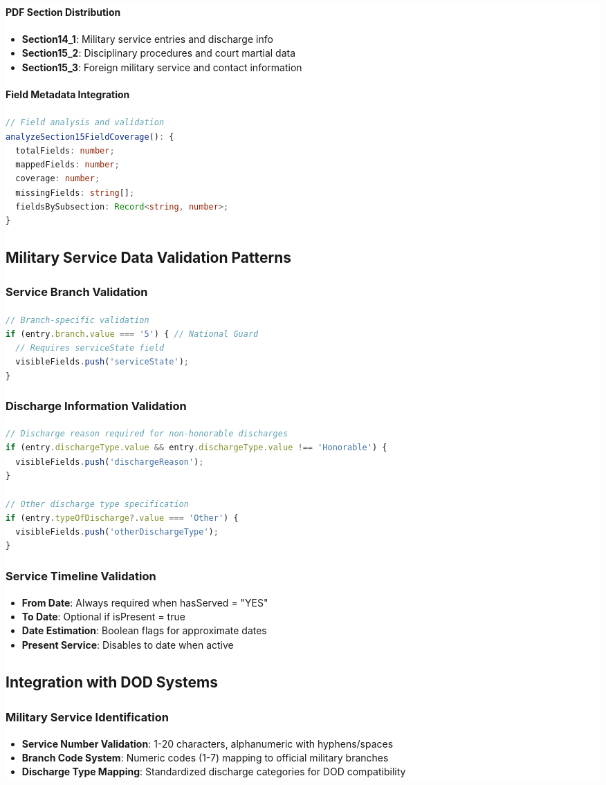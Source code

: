 #### PDF Section Distribution
- **Section14_1**: Military service entries and discharge info
- **Section15_2**: Disciplinary procedures and court martial data
- **Section15_3**: Foreign military service and contact information

#### Field Metadata Integration
```typescript
// Field analysis and validation
analyzeSection15FieldCoverage(): {
  totalFields: number;
  mappedFields: number;
  coverage: number;
  missingFields: string[];
  fieldsBySubsection: Record<string, number>;
}
```

## Military Service Data Validation Patterns

### Service Branch Validation
```typescript
// Branch-specific validation
if (entry.branch.value === '5') { // National Guard
  // Requires serviceState field
  visibleFields.push('serviceState');
}
```

### Discharge Information Validation
```typescript
// Discharge reason required for non-honorable discharges
if (entry.dischargeType.value && entry.dischargeType.value !== 'Honorable') {
  visibleFields.push('dischargeReason');
}

// Other discharge type specification
if (entry.typeOfDischarge?.value === 'Other') {
  visibleFields.push('otherDischargeType');
}
```

### Service Timeline Validation
- **From Date**: Always required when hasServed = "YES"
- **To Date**: Optional if isPresent = true
- **Date Estimation**: Boolean flags for approximate dates
- **Present Service**: Disables to date when active

## Integration with DOD Systems

### Military Service Identification
- **Service Number Validation**: 1-20 characters, alphanumeric with hyphens/spaces
- **Branch Code System**: Numeric codes (1-7) mapping to official military branches
- **Discharge Type Mapping**: Standardized discharge categories for DOD compatibility
